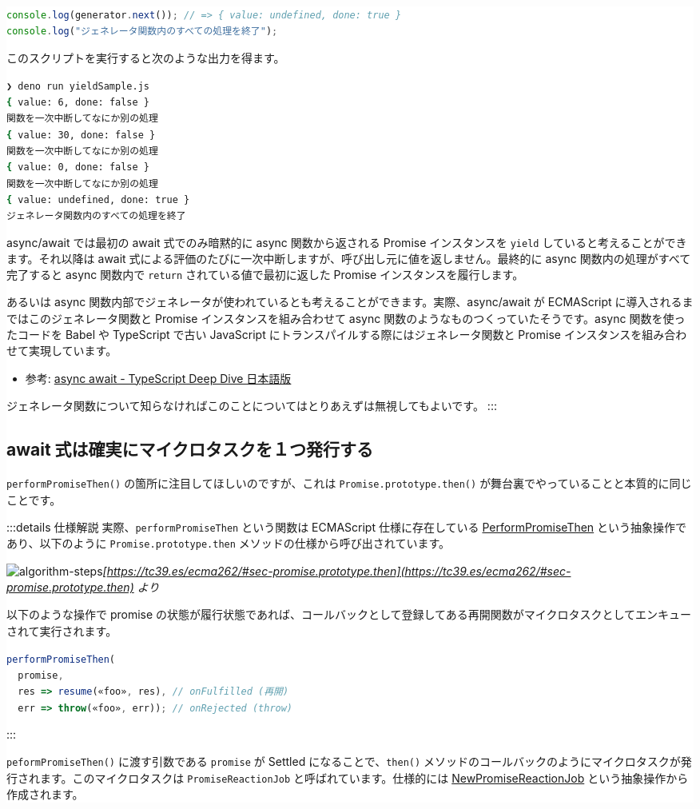 ```js:yieldSample.js
console.log(generator.next()); // => { value: undefined, done: true }
console.log("ジェネレータ関数内のすべての処理を終了");
```

このスクリプトを実行すると次のような出力を得ます。
```sh
❯ deno run yieldSample.js
{ value: 6, done: false }
関数を一次中断してなにか別の処理
{ value: 30, done: false }
関数を一次中断してなにか別の処理
{ value: 0, done: false }
関数を一次中断してなにか別の処理
{ value: undefined, done: true }
ジェネレータ関数内のすべての処理を終了
```

async/await では最初の await 式でのみ暗黙的に async 関数から返される Promise インスタンスを `yield` していると考えることができます。それ以降は await 式による評価のたびに一次中断しますが、呼び出し元に値を返しません。最終的に async 関数内の処理がすべて完了すると async 関数内で `return` されている値で最初に返した Promise インスタンスを履行します。

あるいは async 関数内部でジェネレータが使われているとも考えることができます。実際、async/await が ECMAScript に導入されるまではこのジェネレータ関数と Promise インスタンスを組み合わせて async 関数のようなものつくっていたそうです。async 関数を使ったコードを Babel や TypeScript で古い JavaScript にトランスパイルする際にはジェネレータ関数と Promise インスタンスを組み合わせて実現しています。

- 参考: [async await - TypeScript Deep Dive 日本語版](https://typescript-jp.gitbook.io/deep-dive/future-javascript/async-await)

ジェネレータ関数について知らなければこのことについてはとりあえずは無視してもよいです。
:::

## await 式は確実にマイクロタスクを１つ発行する

`performPromiseThen()` の箇所に注目してほしいのですが、これは `Promise.prototype.then()` が舞台裏でやっていることと本質的に同じことです。

:::details 仕様解説
実際、`performPromiseThen` という関数は ECMAScript 仕様に存在している [PerformPromiseThen](https://tc39.es/ecma262/#sec-performpromisethen) という抽象操作であり、以下のように `Promise.prototype.then` メソッドの仕様から呼び出されています。

![algorithm-steps](/images/js-async/img_PerfromPromiseThen-spec.jpg)*[https://tc39.es/ecma262/#sec-promise.prototype.then](https://tc39.es/ecma262/#sec-promise.prototype.then) より*

以下のような操作で promise の状態が履行状態であれば、コールバックとして登録してある再開関数がマイクロタスクとしてエンキューされて実行されます。

```js
performPromiseThen(
  promise,
  res => resume(«foo», res), // onFulfilled (再開)
  err => throw(«foo», err)); // onRejected (throw)
```
:::

`peformPromiseThen()` に渡す引数である `promise` が Settled になることで、`then()` メソッドのコールバックのようにマイクロタスクが発行されます。このマイクロタスクは `PromiseReactionJob` と呼ばれています。仕様的には [NewPromiseReactionJob](https://tc39.es/ecma262/#sec-newpromisereactionjob) という抽象操作から作成されます。
